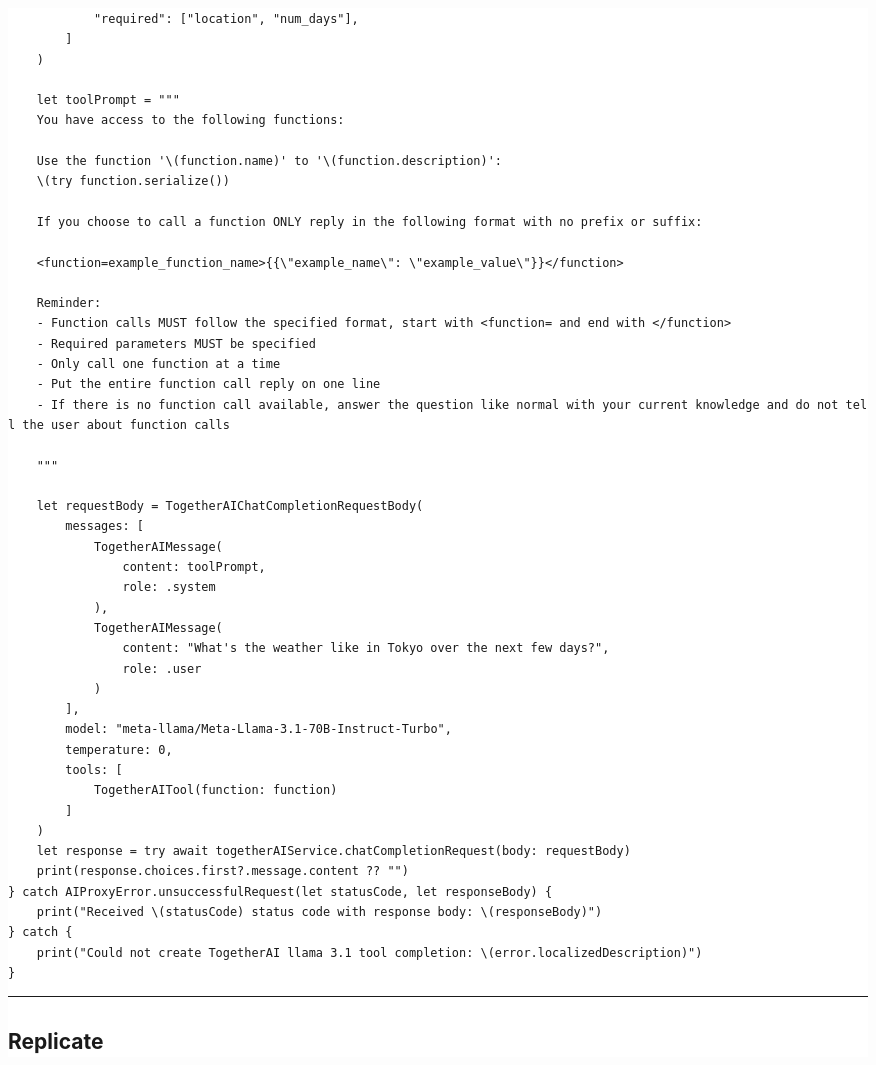                 "required": ["location", "num_days"],
            ]
        )

        let toolPrompt = """
        You have access to the following functions:

        Use the function '\(function.name)' to '\(function.description)':
        \(try function.serialize())

        If you choose to call a function ONLY reply in the following format with no prefix or suffix:

        <function=example_function_name>{{\"example_name\": \"example_value\"}}</function>

        Reminder:
        - Function calls MUST follow the specified format, start with <function= and end with </function>
        - Required parameters MUST be specified
        - Only call one function at a time
        - Put the entire function call reply on one line
        - If there is no function call available, answer the question like normal with your current knowledge and do not tell the user about function calls

        """

        let requestBody = TogetherAIChatCompletionRequestBody(
            messages: [
                TogetherAIMessage(
                    content: toolPrompt,
                    role: .system
                ),
                TogetherAIMessage(
                    content: "What's the weather like in Tokyo over the next few days?",
                    role: .user
                )
            ],
            model: "meta-llama/Meta-Llama-3.1-70B-Instruct-Turbo",
            temperature: 0,
            tools: [
                TogetherAITool(function: function)
            ]
        )
        let response = try await togetherAIService.chatCompletionRequest(body: requestBody)
        print(response.choices.first?.message.content ?? "")
    } catch AIProxyError.unsuccessfulRequest(let statusCode, let responseBody) {
        print("Received \(statusCode) status code with response body: \(responseBody)")
    } catch {
        print("Could not create TogetherAI llama 3.1 tool completion: \(error.localizedDescription)")
    }


***


## Replicate
